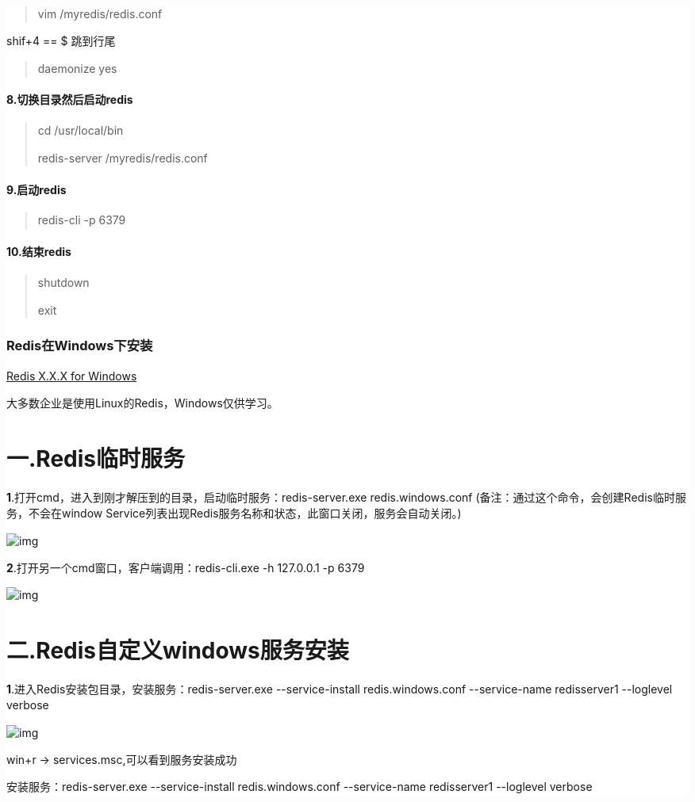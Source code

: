 > vim /myredis/redis.conf

shif+4 == $ 跳到行尾

> daemonize  yes

#### 8.切换目录然后启动redis

> cd /usr/local/bin
>
> redis-server /myredis/redis.conf

#### 9.启动redis

> redis-cli -p 6379

#### 10.结束redis

> shutdown
>
> exit

### Redis在Windows下安装

[Redis X.X.X for Windows](https://github.com/tporadowski/redis/releases)

大多数企业是使用Linux的Redis，Windows仅供学习。



# **一.Redis临时服务**

**1**.打开cmd，进入到刚才解压到的目录，启动临时服务：redis-server.exe redis.windows.conf (备注：通过这个命令，会创建Redis临时服务，不会在window Service列表出现Redis服务名称和状态，此窗口关闭，服务会自动关闭。)

![img](https://img2018.cnblogs.com/blog/779272/201901/779272-20190123134651982-153935545.png)

 

**2**.打开另一个cmd窗口，客户端调用：redis-cli.exe -h 127.0.0.1 -p 6379

 ![img](https://img2018.cnblogs.com/blog/779272/201901/779272-20190123135300435-372346969.png)

 

#  **二.Redis自定义windows服务安装**

 **1**.进入Redis安装包目录，安装服务：redis-server.exe --service-install redis.windows.conf --service-name redisserver1 --loglevel verbose

![img](https://img2018.cnblogs.com/blog/779272/201901/779272-20190123140253097-143132736.png)

 

 win+r -> services.msc,可以看到服务安装成功

安装服务：redis-server.exe --service-install redis.windows.conf --service-name redisserver1 --loglevel verbose

